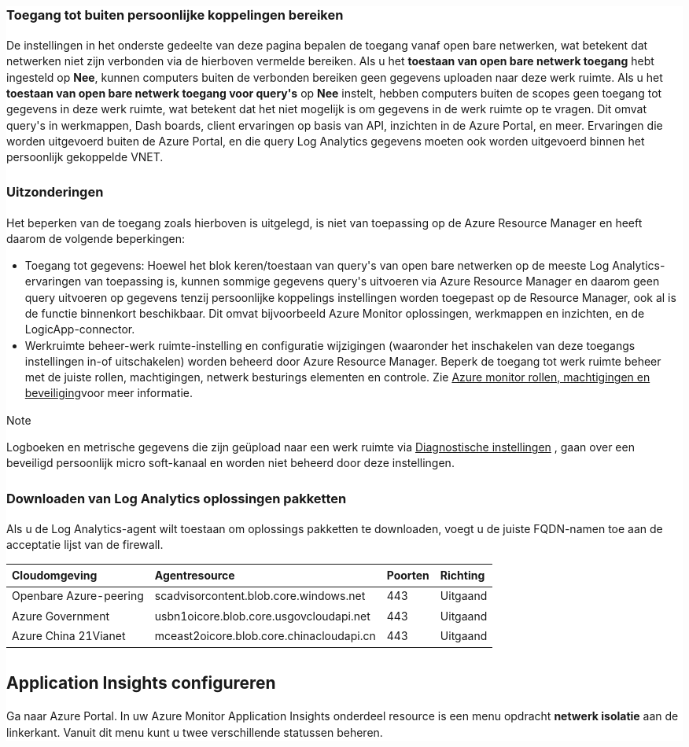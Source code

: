 ### <a name="access-from-outside-of-private-links-scopes"></a>Toegang tot buiten persoonlijke koppelingen bereiken
De instellingen in het onderste gedeelte van deze pagina bepalen de toegang vanaf open bare netwerken, wat betekent dat netwerken niet zijn verbonden via de hierboven vermelde bereiken. Als u het **toestaan van open bare netwerk toegang** hebt ingesteld op **Nee**, kunnen computers buiten de verbonden bereiken geen gegevens uploaden naar deze werk ruimte. Als u het **toestaan van open bare netwerk toegang voor query's** op **Nee** instelt, hebben computers buiten de scopes geen toegang tot gegevens in deze werk ruimte, wat betekent dat het niet mogelijk is om gegevens in de werk ruimte op te vragen. Dit omvat query's in werkmappen, Dash boards, client ervaringen op basis van API, inzichten in de Azure Portal, en meer. Ervaringen die worden uitgevoerd buiten de Azure Portal, en die query Log Analytics gegevens moeten ook worden uitgevoerd binnen het persoonlijk gekoppelde VNET.

### <a name="exceptions"></a>Uitzonderingen
Het beperken van de toegang zoals hierboven is uitgelegd, is niet van toepassing op de Azure Resource Manager en heeft daarom de volgende beperkingen:
* Toegang tot gegevens: Hoewel het blok keren/toestaan van query's van open bare netwerken op de meeste Log Analytics-ervaringen van toepassing is, kunnen sommige gegevens query's uitvoeren via Azure Resource Manager en daarom geen query uitvoeren op gegevens tenzij persoonlijke koppelings instellingen worden toegepast op de Resource Manager, ook al is de functie binnenkort beschikbaar. Dit omvat bijvoorbeeld Azure Monitor oplossingen, werkmappen en inzichten, en de LogicApp-connector.
* Werkruimte beheer-werk ruimte-instelling en configuratie wijzigingen (waaronder het inschakelen van deze toegangs instellingen in-of uitschakelen) worden beheerd door Azure Resource Manager. Beperk de toegang tot werk ruimte beheer met de juiste rollen, machtigingen, netwerk besturings elementen en controle. Zie [Azure monitor rollen, machtigingen en beveiliging](roles-permissions-security.md)voor meer informatie.

> [!NOTE]
> Logboeken en metrische gegevens die zijn geüpload naar een werk ruimte via [Diagnostische instellingen](diagnostic-settings.md) , gaan over een beveiligd persoonlijk micro soft-kanaal en worden niet beheerd door deze instellingen.

### <a name="log-analytics-solution-packs-download"></a>Downloaden van Log Analytics oplossingen pakketten

Als u de Log Analytics-agent wilt toestaan om oplossings pakketten te downloaden, voegt u de juiste FQDN-namen toe aan de acceptatie lijst van de firewall. 


| Cloudomgeving | Agentresource | Poorten | Richting |
|:--|:--|:--|:--|
|Openbare Azure-peering     | scadvisorcontent.blob.core.windows.net         | 443 | Uitgaand
|Azure Government | usbn1oicore.blob.core.usgovcloudapi.net | 443 |  Uitgaand
|Azure China 21Vianet      | mceast2oicore.blob.core.chinacloudapi.cn| 443 | Uitgaand

## <a name="configure-application-insights"></a>Application Insights configureren

Ga naar Azure Portal. In uw Azure Monitor Application Insights onderdeel resource is een menu opdracht **netwerk isolatie** aan de linkerkant. Vanuit dit menu kunt u twee verschillende statussen beheren.
